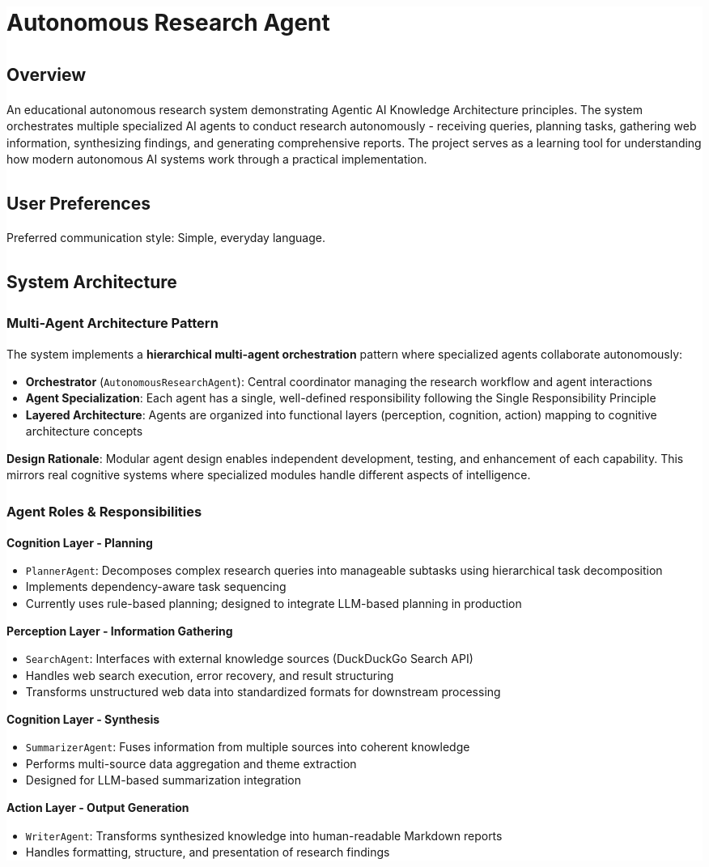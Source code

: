 # Autonomous Research Agent

## Overview

An educational autonomous research system demonstrating Agentic AI Knowledge Architecture principles. The system orchestrates multiple specialized AI agents to conduct research autonomously - receiving queries, planning tasks, gathering web information, synthesizing findings, and generating comprehensive reports. The project serves as a learning tool for understanding how modern autonomous AI systems work through a practical implementation.

## User Preferences

Preferred communication style: Simple, everyday language.

## System Architecture

### Multi-Agent Architecture Pattern

The system implements a **hierarchical multi-agent orchestration** pattern where specialized agents collaborate autonomously:

- **Orchestrator** (`AutonomousResearchAgent`): Central coordinator managing the research workflow and agent interactions
- **Agent Specialization**: Each agent has a single, well-defined responsibility following the Single Responsibility Principle
- **Layered Architecture**: Agents are organized into functional layers (perception, cognition, action) mapping to cognitive architecture concepts

**Design Rationale**: Modular agent design enables independent development, testing, and enhancement of each capability. This mirrors real cognitive systems where specialized modules handle different aspects of intelligence.

### Agent Roles & Responsibilities

**Cognition Layer - Planning**
- `PlannerAgent`: Decomposes complex research queries into manageable subtasks using hierarchical task decomposition
- Implements dependency-aware task sequencing
- Currently uses rule-based planning; designed to integrate LLM-based planning in production

**Perception Layer - Information Gathering**
- `SearchAgent`: Interfaces with external knowledge sources (DuckDuckGo Search API)
- Handles web search execution, error recovery, and result structuring
- Transforms unstructured web data into standardized formats for downstream processing

**Cognition Layer - Synthesis**
- `SummarizerAgent`: Fuses information from multiple sources into coherent knowledge
- Performs multi-source data aggregation and theme extraction
- Designed for LLM-based summarization integration

**Action Layer - Output Generation**
- `WriterAgent`: Transforms synthesized knowledge into human-readable Markdown reports
- Handles formatting, structure, and presentation of research findings
